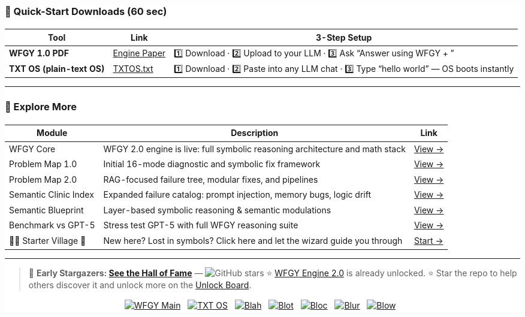 
### 🔗 Quick-Start Downloads (60 sec)

| Tool                       | Link                                                                                                                                       | 3-Step Setup                                                                             |
| -------------------------- | ------------------------------------------------------------------------------------------------------------------------------------------ | ---------------------------------------------------------------------------------------- |
| **WFGY 1.0 PDF**           | [Engine Paper](https://github.com/onestardao/WFGY/blob/main/I_am_not_lizardman/WFGY_All_Principles_Return_to_One_v1.0_PSBigBig_Public.pdf) | 1️⃣ Download · 2️⃣ Upload to your LLM · 3️⃣ Ask “Answer using WFGY + <your question>”    |
| **TXT OS (plain-text OS)** | [TXTOS.txt](https://github.com/onestardao/WFGY/blob/main/OS/TXTOS.txt)                                                                     | 1️⃣ Download · 2️⃣ Paste into any LLM chat · 3️⃣ Type “hello world” — OS boots instantly |

---

### 🧭 Explore More

| Module                   | Description                                                                  | Link                                                                                               |
| ------------------------ | ---------------------------------------------------------------------------- | -------------------------------------------------------------------------------------------------- |
| WFGY Core                | WFGY 2.0 engine is live: full symbolic reasoning architecture and math stack | [View →](https://github.com/onestardao/WFGY/tree/main/core/README.md)                              |
| Problem Map 1.0          | Initial 16-mode diagnostic and symbolic fix framework                        | [View →](https://github.com/onestardao/WFGY/tree/main/ProblemMap/README.md)                        |
| Problem Map 2.0          | RAG-focused failure tree, modular fixes, and pipelines                       | [View →](https://github.com/onestardao/WFGY/blob/main/ProblemMap/rag-architecture-and-recovery.md) |
| Semantic Clinic Index    | Expanded failure catalog: prompt injection, memory bugs, logic drift         | [View →](https://github.com/onestardao/WFGY/blob/main/ProblemMap/SemanticClinicIndex.md)           |
| Semantic Blueprint       | Layer-based symbolic reasoning & semantic modulations                        | [View →](https://github.com/onestardao/WFGY/tree/main/SemanticBlueprint/README.md)                 |
| Benchmark vs GPT-5       | Stress test GPT-5 with full WFGY reasoning suite                             | [View →](https://github.com/onestardao/WFGY/tree/main/benchmarks/benchmark-vs-gpt5/README.md)      |
| 🧙‍♂️ Starter Village 🏡 | New here? Lost in symbols? Click here and let the wizard guide you through   | [Start →](https://github.com/onestardao/WFGY/blob/main/StarterVillage/README.md)                   |

---

> 👑 **Early Stargazers: [See the Hall of Fame](https://github.com/onestardao/WFGY/tree/main/stargazers)** — <img src="https://img.shields.io/github/stars/onestardao/WFGY?style=social" alt="GitHub stars"> ⭐ [WFGY Engine 2.0](https://github.com/onestardao/WFGY/blob/main/core/README.md) is already unlocked. ⭐ Star the repo to help others discover it and unlock more on the [Unlock Board](https://github.com/onestardao/WFGY/blob/main/STAR_UNLOCKS.md).

<div align="center">

[![WFGY Main](https://img.shields.io/badge/WFGY-Main-red?style=flat-square)](https://github.com/onestardao/WFGY)
 
[![TXT OS](https://img.shields.io/badge/TXT%20OS-Reasoning%20OS-orange?style=flat-square)](https://github.com/onestardao/WFGY/tree/main/OS)
 
[![Blah](https://img.shields.io/badge/Blah-Semantic%20Embed-yellow?style=flat-square)](https://github.com/onestardao/WFGY/tree/main/OS/BlahBlahBlah)
 
[![Blot](https://img.shields.io/badge/Blot-Persona%20Core-green?style=flat-square)](https://github.com/onestardao/WFGY/tree/main/OS/BlotBlotBlot)
 
[![Bloc](https://img.shields.io/badge/Bloc-Reasoning%20Compiler-blue?style=flat-square)](https://github.com/onestardao/WFGY/tree/main/OS/BlocBlocBloc)
 
[![Blur](https://img.shields.io/badge/Blur-Text2Image%20Engine-navy?style=flat-square)](https://github.com/onestardao/WFGY/tree/main/OS/BlurBlurBlur)
 
[![Blow](https://img.shields.io/badge/Blow-Game%20Logic-purple?style=flat-square)](https://github.com/onestardao/WFGY/tree/main/OS/BlowBlowBlow)
 

</div>
